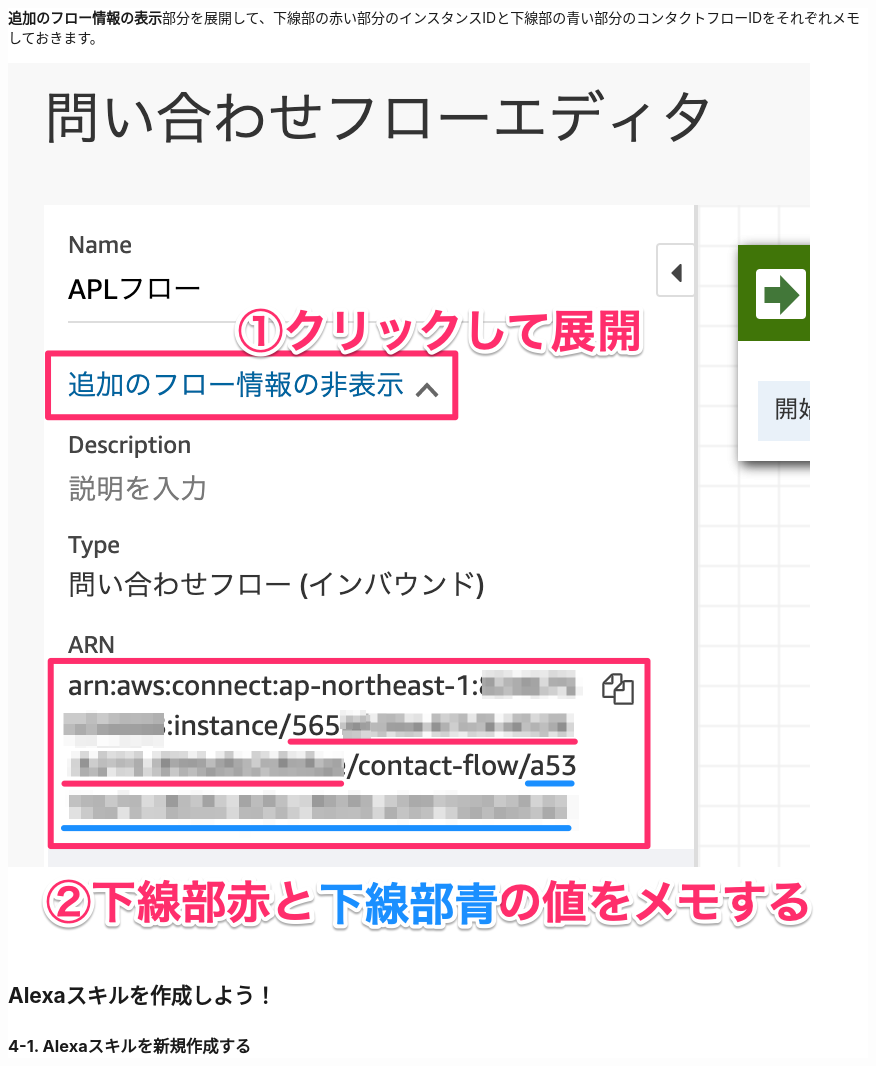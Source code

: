 **追加のフロー情報の表示**部分を展開して、下線部の赤い部分のインスタンスIDと下線部の青い部分のコンタクトフローIDをそれぞれメモしておきます。

![s127](images/s127.png)

## Alexaスキルを作成しよう！
### 4-1. Alexaスキルを新規作成する
